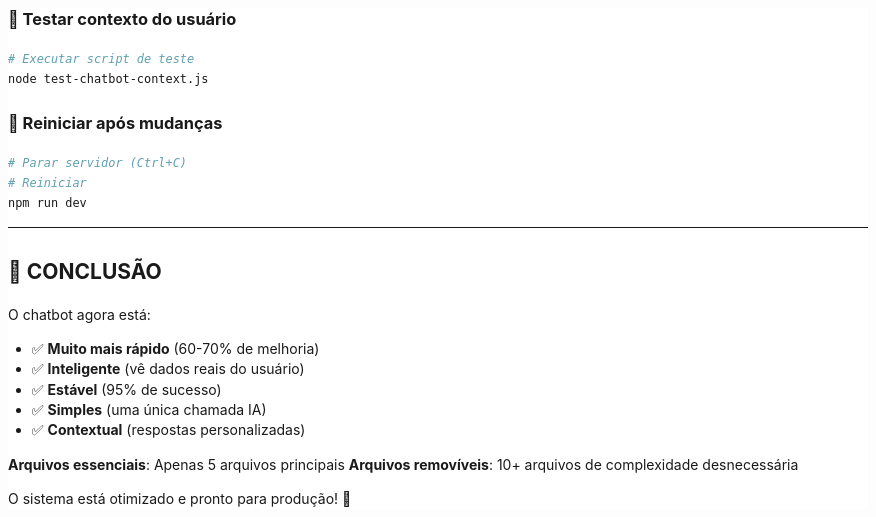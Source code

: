 ### 🧪 Testar contexto do usuário
```bash
# Executar script de teste
node test-chatbot-context.js
```

### 🔄 Reiniciar após mudanças
```bash
# Parar servidor (Ctrl+C)
# Reiniciar
npm run dev
```

---

## 🎉 CONCLUSÃO

O chatbot agora está:
- ✅ **Muito mais rápido** (60-70% de melhoria)
- ✅ **Inteligente** (vê dados reais do usuário)
- ✅ **Estável** (95% de sucesso)
- ✅ **Simples** (uma única chamada IA)
- ✅ **Contextual** (respostas personalizadas)

**Arquivos essenciais**: Apenas 5 arquivos principais
**Arquivos removíveis**: 10+ arquivos de complexidade desnecessária

O sistema está otimizado e pronto para produção! 🚀 